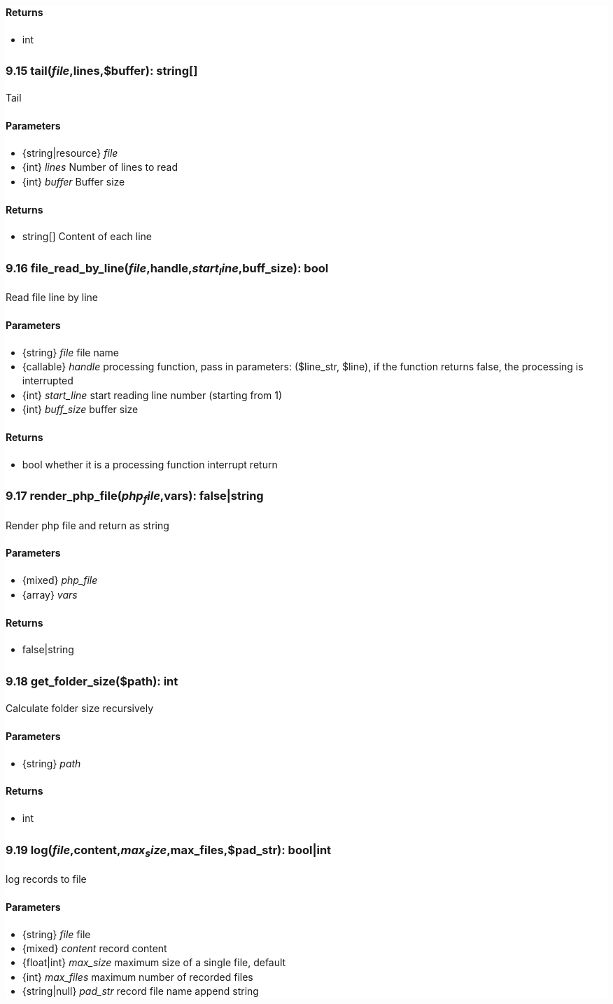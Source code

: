 #### Returns
 - int 

### 9.15 tail($file,$lines,$buffer): string[]
Tail
#### Parameters
 - {string|resource} *file* 
 - {int} *lines* Number of lines to read
 - {int} *buffer* Buffer size

#### Returns
 - string[] Content of each line

### 9.16 file_read_by_line($file,$handle,$start_line,$buff_size): bool
Read file line by line
#### Parameters
 - {string} *file* file name
 - {callable} *handle* processing function, pass in parameters: ($line_str, $line), if the function returns false, the processing is interrupted
 - {int} *start_line* start reading line number (starting from 1)
 - {int} *buff_size* buffer size

#### Returns
 - bool whether it is a processing function interrupt return

### 9.17 render_php_file($php_file,$vars): false|string
Render php file and return as string
#### Parameters
 - {mixed} *php_file* 
 - {array} *vars* 

#### Returns
 - false|string 

### 9.18 get_folder_size($path): int
Calculate folder size recursively
#### Parameters
 - {string} *path* 

#### Returns
 - int 

### 9.19 log($file,$content,$max_size,$max_files,$pad_str): bool|int
log records to file
#### Parameters
 - {string} *file* file
 - {mixed} *content* record content
 - {float|int} *max_size* maximum size of a single file, default
 - {int} *max_files* maximum number of recorded files
 - {string|null} *pad_str* record file name append string
